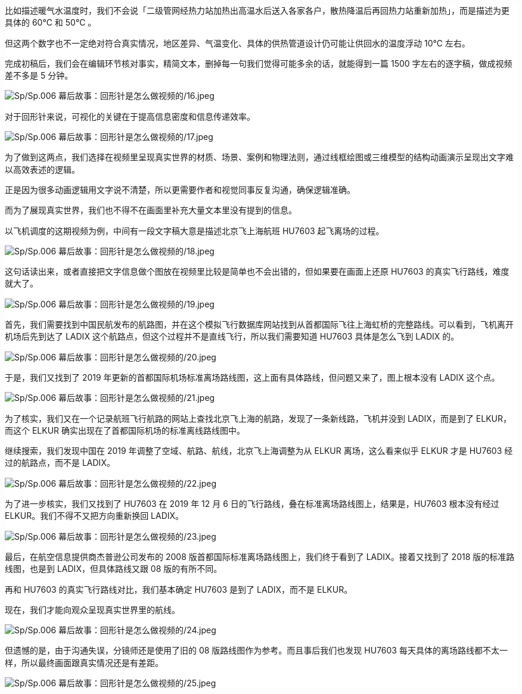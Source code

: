 比如描述暖气水温度时，我们不会说「二级管网经热力站加热出高温水后送入各家各户，散热降温后再回热力站重新加热」，而是描述为更具体的 60℃ 和 50℃ 。

但这两个数字也不一定绝对符合真实情况，地区差异、气温变化、具体的供热管道设计仍可能让供回水的温度浮动 10℃ 左右。

完成初稿后，我们会在编辑环节核对事实，精简文本，删掉每一句我们觉得可能多余的话，就能得到一篇 1500 字左右的逐字稿，做成视频差不多是 5 分钟。

![Sp/Sp.006 幕后故事：回形针是怎么做视频的/16.jpeg](https://cdn.jsdelivr.net/gh/just-prog/static/image/Sp/Sp.006%20幕后故事：回形针是怎么做视频的/16.jpeg)

对于回形针来说，可视化的关键在于提高信息密度和信息传递效率。

![Sp/Sp.006 幕后故事：回形针是怎么做视频的/17.jpeg](https://cdn.jsdelivr.net/gh/just-prog/static/image/Sp/Sp.006%20幕后故事：回形针是怎么做视频的/17.jpeg)

为了做到这两点，我们选择在视频里呈现真实世界的材质、场景、案例和物理法则，通过线框绘图或三维模型的结构动画演示呈现出文字难以高效表述的逻辑。

正是因为很多动画逻辑用文字说不清楚，所以更需要作者和视觉同事反复沟通，确保逻辑准确。

而为了展现真实世界，我们也不得不在画面里补充大量文本里没有提到的信息。

以飞机调度的这期视频为例，中间有一段文字稿大意是描述北京飞上海航班 HU7603 起飞离场的过程。

![Sp/Sp.006 幕后故事：回形针是怎么做视频的/18.jpeg](https://cdn.jsdelivr.net/gh/just-prog/static/image/Sp/Sp.006%20幕后故事：回形针是怎么做视频的/18.jpeg)

这句话读出来，或者直接把文字信息做个图放在视频里比较是简单也不会出错的，但如果要在画面上还原 HU7603 的真实飞行路线，难度就大了。

![Sp/Sp.006 幕后故事：回形针是怎么做视频的/19.jpeg](https://cdn.jsdelivr.net/gh/just-prog/static/image/Sp/Sp.006%20幕后故事：回形针是怎么做视频的/19.jpeg)

首先，我们需要找到中国民航发布的航路图，并在这个模拟飞行数据库网站找到从首都国际飞往上海虹桥的完整路线。可以看到，飞机离开机场后先到达了 LADIX 这个航路点，但这个过程并不是直线飞行，所以我们需要知道 HU7603 具体是怎么飞到 LADIX 的。

![Sp/Sp.006 幕后故事：回形针是怎么做视频的/20.jpeg](https://cdn.jsdelivr.net/gh/just-prog/static/image/Sp/Sp.006%20幕后故事：回形针是怎么做视频的/20.jpeg)

于是，我们又找到了 2019 年更新的首都国际机场标准离场路线图，这上面有具体路线，但问题又来了，图上根本没有 LADIX 这个点。

![Sp/Sp.006 幕后故事：回形针是怎么做视频的/21.jpeg](https://cdn.jsdelivr.net/gh/just-prog/static/image/Sp/Sp.006%20幕后故事：回形针是怎么做视频的/21.jpeg)

为了核实，我们又在一个记录航班飞行航路的网站上查找北京飞上海的航路，发现了一条新线路，飞机并没到 LADIX，而是到了 ELKUR，而这个 ELKUR 确实出现在了首都国际机场的标准离线路线图中。

继续搜索，我们发现中国在 2019 年调整了空域、航路、航线，北京飞上海调整为从 ELKUR 离场，这么看来似乎 ELKUR 才是 HU7603 经过的航路点，而不是 LADIX。

![Sp/Sp.006 幕后故事：回形针是怎么做视频的/22.jpeg](https://cdn.jsdelivr.net/gh/just-prog/static/image/Sp/Sp.006%20幕后故事：回形针是怎么做视频的/22.jpeg)

为了进一步核实，我们又找到了 HU7603 在 2019 年 12 月 6 日的飞行路线，叠在标准离场路线图上，结果是，HU7603 根本没有经过 ELKUR。我们不得不又把方向重新换回 LADIX。

![Sp/Sp.006 幕后故事：回形针是怎么做视频的/23.jpeg](https://cdn.jsdelivr.net/gh/just-prog/static/image/Sp/Sp.006%20幕后故事：回形针是怎么做视频的/23.jpeg)

最后，在航空信息提供商杰普逊公司发布的 2008 版首都国际标准离场路线图上，我们终于看到了 LADIX。接着又找到了 2018 版的标准路线图，也是到 LADIX，但具体路线又跟 08 版的有所不同。

再和 HU7603 的真实飞行路线对比，我们基本确定 HU7603 是到了 LADIX，而不是 ELKUR。

现在，我们才能向观众呈现真实世界里的航线。

![Sp/Sp.006 幕后故事：回形针是怎么做视频的/24.jpeg](https://cdn.jsdelivr.net/gh/just-prog/static/image/Sp/Sp.006%20幕后故事：回形针是怎么做视频的/24.jpeg)

但遗憾的是，由于沟通失误，分镜师还是使用了旧的 08 版路线图作为参考。而且事后我们也发现 HU7603 每天具体的离场路线都不太一样，所以最终画面跟真实情况还是有差距。

![Sp/Sp.006 幕后故事：回形针是怎么做视频的/25.jpeg](https://cdn.jsdelivr.net/gh/just-prog/static/image/Sp/Sp.006%20幕后故事：回形针是怎么做视频的/25.jpeg)
